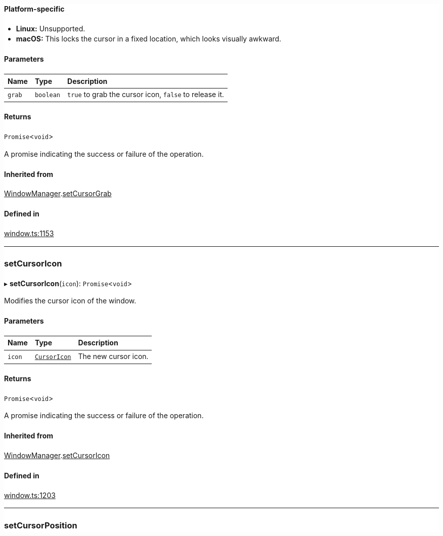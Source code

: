 #### Platform-specific

- **Linux:** Unsupported.
- **macOS:** This locks the cursor in a fixed location, which looks visually awkward.

#### Parameters

| Name | Type | Description |
| :------ | :------ | :------ |
| `grab` | `boolean` | `true` to grab the cursor icon, `false` to release it. |

#### Returns

`Promise`<`void`\>

A promise indicating the success or failure of the operation.

#### Inherited from

[WindowManager](window.WindowManager.md).[setCursorGrab](window.WindowManager.md#setcursorgrab)

#### Defined in

[window.ts:1153](https://github.com/tauri-apps/tauri/blob/86d82af/tooling/api/src/window.ts#L1153)

___

### setCursorIcon

▸ **setCursorIcon**(`icon`): `Promise`<`void`\>

Modifies the cursor icon of the window.

#### Parameters

| Name | Type | Description |
| :------ | :------ | :------ |
| `icon` | [`CursorIcon`](../modules/window.md#cursoricon) | The new cursor icon. |

#### Returns

`Promise`<`void`\>

A promise indicating the success or failure of the operation.

#### Inherited from

[WindowManager](window.WindowManager.md).[setCursorIcon](window.WindowManager.md#setcursoricon)

#### Defined in

[window.ts:1203](https://github.com/tauri-apps/tauri/blob/86d82af/tooling/api/src/window.ts#L1203)

___

### setCursorPosition
